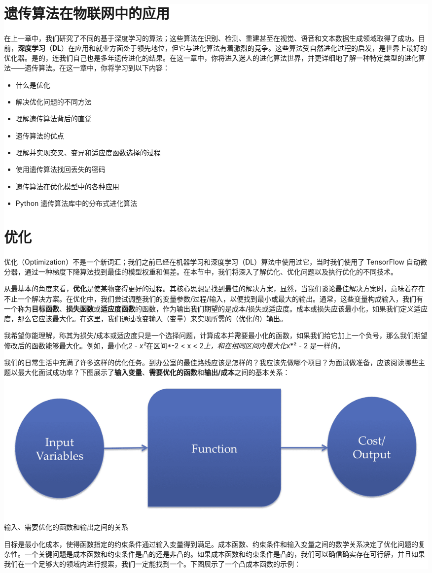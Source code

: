 # 遗传算法在物联网中的应用

在上一章中，我们研究了不同的基于深度学习的算法；这些算法在识别、检测、重建甚至在视觉、语音和文本数据生成领域取得了成功。目前，**深度学习**（**DL**）在应用和就业方面处于领先地位，但它与进化算法有着激烈的竞争。这些算法受自然进化过程的启发，是世界上最好的优化器。是的，连我们自己也是多年遗传进化的结果。在这一章中，你将进入迷人的进化算法世界，并更详细地了解一种特定类型的进化算法——遗传算法。在这一章中，你将学习到以下内容：

+   什么是优化

+   解决优化问题的不同方法

+   理解遗传算法背后的直觉

+   遗传算法的优点

+   理解并实现交叉、变异和适应度函数选择的过程

+   使用遗传算法找回丢失的密码

+   遗传算法在优化模型中的各种应用

+   Python 遗传算法库中的分布式进化算法

# 优化

优化（Optimization）不是一个新词汇；我们之前已经在机器学习和深度学习（DL）算法中使用过它，当时我们使用了 TensorFlow 自动微分器，通过一种梯度下降算法找到最佳的模型权重和偏差。在本节中，我们将深入了解优化、优化问题以及执行优化的不同技术。

从最基本的角度来看，**优化**是使某物变得更好的过程。其核心思想是找到最佳的解决方案，显然，当我们谈论最佳解决方案时，意味着存在不止一个解决方案。在优化中，我们尝试调整我们的变量参数/过程/输入，以便找到最小或最大的输出。通常，这些变量构成输入，我们有一个称为**目标函数**、**损失函数**或**适应度函数**的函数，作为输出我们期望的是成本/损失或适应度。成本或损失应该最小化，如果我们定义适应度，那么它应该最大化。在这里，我们通过改变输入（变量）来实现所需的（优化的）输出。

我希望你能理解，称其为损失/成本或适应度只是一个选择问题，计算成本并需要最小化的函数，如果我们给它加上一个负号，那么我们期望修改后的函数能够最大化。例如，最小化*2 - x²*在区间*-2 < x < 2*上，和在相同区间内最大化*x*² - 2 是一样的。

我们的日常生活中充满了许多这样的优化任务。到办公室的最佳路线应该是怎样的？我应该先做哪个项目？为面试做准备，应该阅读哪些主题以最大化面试成功率？下图展示了**输入变量**、**需要优化的函数**和**输出/成本**之间的基本关系：

![](img/5faa50e4-a362-4b51-9857-706e8d811926.png)

输入、需要优化的函数和输出之间的关系

目标是最小化成本，使得函数指定的约束条件通过输入变量得到满足。成本函数、约束条件和输入变量之间的数学关系决定了优化问题的复杂性。一个关键问题是成本函数和约束条件是凸的还是非凸的。如果成本函数和约束条件是凸的，我们可以确信确实存在可行解，并且如果我们在一个足够大的领域内进行搜索，我们一定能找到一个。下图展示了一个凸成本函数的示例：
